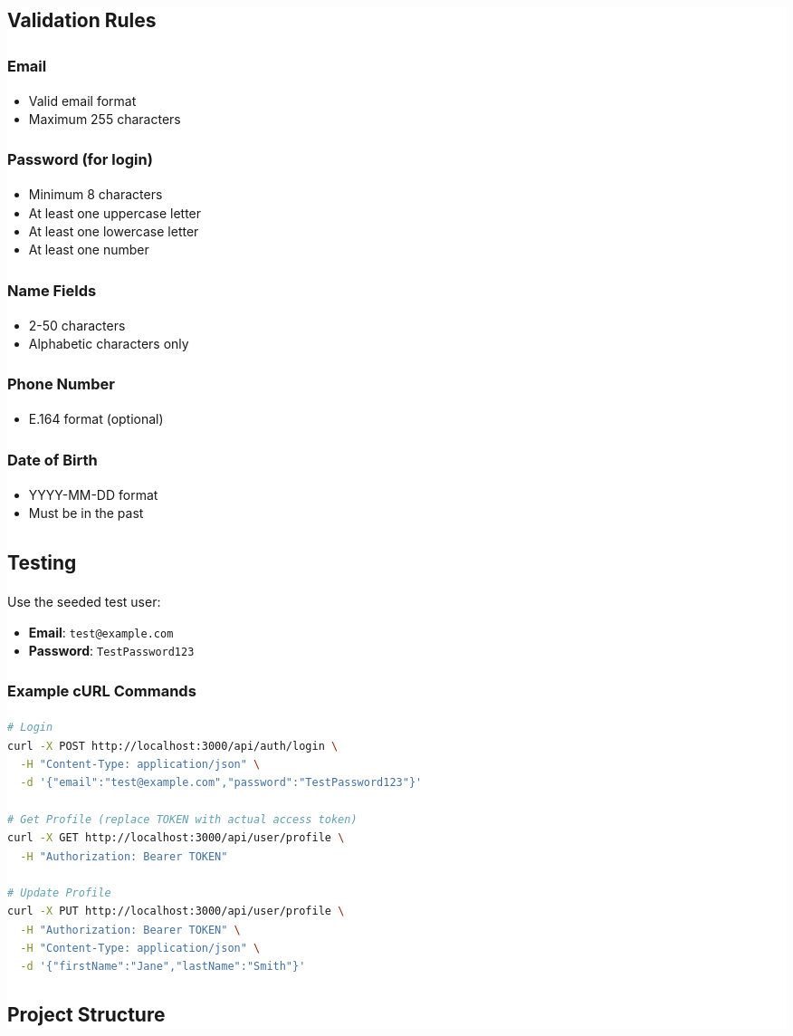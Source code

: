 ## Validation Rules

### Email
- Valid email format
- Maximum 255 characters

### Password (for login)
- Minimum 8 characters
- At least one uppercase letter
- At least one lowercase letter
- At least one number

### Name Fields
- 2-50 characters
- Alphabetic characters only

### Phone Number
- E.164 format (optional)

### Date of Birth
- YYYY-MM-DD format
- Must be in the past

## Testing

Use the seeded test user:
- **Email**: `test@example.com`
- **Password**: `TestPassword123`

### Example cURL Commands

```bash
# Login
curl -X POST http://localhost:3000/api/auth/login \
  -H "Content-Type: application/json" \
  -d '{"email":"test@example.com","password":"TestPassword123"}'

# Get Profile (replace TOKEN with actual access token)
curl -X GET http://localhost:3000/api/user/profile \
  -H "Authorization: Bearer TOKEN"

# Update Profile
curl -X PUT http://localhost:3000/api/user/profile \
  -H "Authorization: Bearer TOKEN" \
  -H "Content-Type: application/json" \
  -d '{"firstName":"Jane","lastName":"Smith"}'
```

## Project Structure
